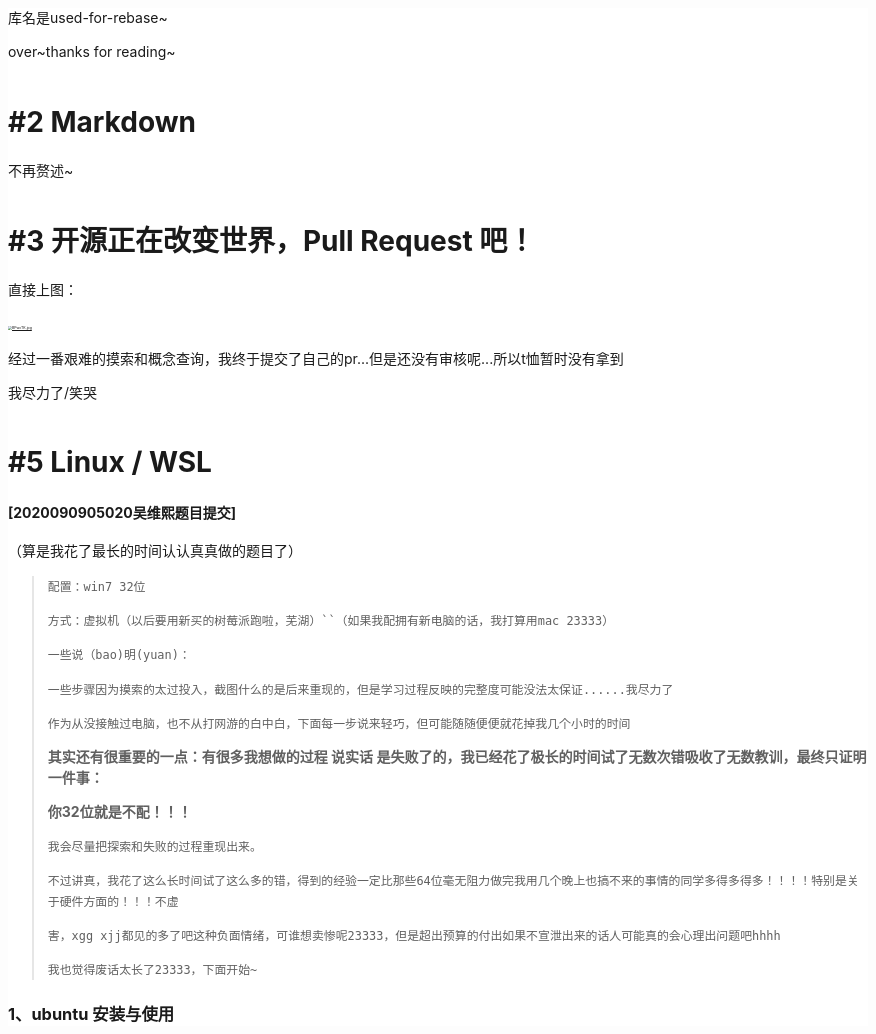 库名是used-for-rebase~

over~thanks for reading~



  # 	#2 Markdown

不再赘述~



# 	#3 开源正在改变世界，Pull Request 吧！

直接上图：

[<img src="https://s1.ax1x.com/2020/10/21/BPwcTK.jpg" alt="BPwcTK.jpg" style="zoom:25%;" />](https://imgchr.com/i/BPwcTK)

经过一番艰难的摸索和概念查询，我终于提交了自己的pr...但是还没有审核呢...所以t恤暂时没有拿到

我尽力了/笑哭



 # 	#5 Linux / WSL

#### [2020090905020吴维熙题目提交]

（算是我花了最长的时间认认真真做的题目了）

> `配置：win7 32位  `
>
> `方式：虚拟机（以后要用新买的树莓派跑啦，芜湖）``（如果我配拥有新电脑的话，我打算用mac 23333）`
>
> `一些说（bao)明(yuan)：`
>
> `一些步骤因为摸索的太过投入，截图什么的是后来重现的，但是学习过程反映的完整度可能没法太保证......我尽力了`
>
> `作为从没接触过电脑，也不从打网游的白中白，下面每一步说来轻巧，但可能随随便便就花掉我几个小时的时间`
>
> **其实还有很重要的一点：有很多我想做的过程 说实话 是失败了的，我已经花了极长的时间试了无数次错吸收了无数教训，最终只证明一件事：**
>
> **你32位就是不配！！！**
>
> `我会尽量把探索和失败的过程重现出来。`
>
> `不过讲真，我花了这么长时间试了这么多的错，得到的经验一定比那些64位毫无阻力做完我用几个晚上也搞不来的事情的同学多得多得多！！！！特别是关于硬件方面的！！！不虚`
>
> `害，xgg xjj都见的多了吧这种负面情绪，可谁想卖惨呢23333，但是超出预算的付出如果不宣泄出来的话人可能真的会心理出问题吧hhhh`
>
> `我也觉得废话太长了23333，下面开始~`

###  1、ubuntu 安装与使用


[github主页]: https://github.com/Joy-Hannn
[花花的第一个博客（里面会放Jotang各方向题目解答）]: https://joy-hannn.github.io/flowers.github.io/